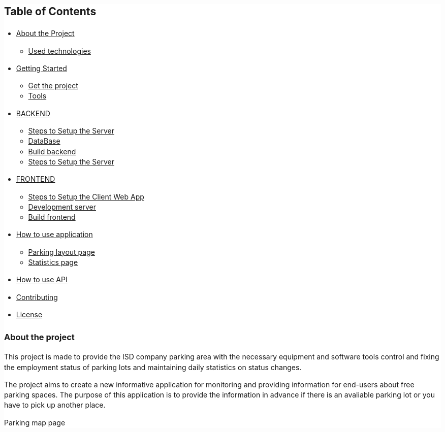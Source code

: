 ## Table of Contents

* [About the Project](#about-the-project)
  * [Used technologies](#used-technologies)
* [Getting Started](#getting-started)
  * [Get the project](#get-the-project)
  * [Tools](#tools)
  
* [BACKEND](#BACKEND)
  * [Steps to Setup the Server](#steps-to-setup-the-server)
  * [DataBase](#database)
  * [Build backend](#build-backend)
  * [Steps to Setup the Server](#steps-to-setup-the-server)
  
* [FRONTEND](#FRONTEND)
  * [Steps to Setup the Client Web App](#steps-to-setup-the-client-web-app)
  * [Development server](#development-server)
  * [Build frontend](#build-frontend)
  
* [How to use application](#how-to-use-application)
  * [Parking layout page](#parking-layout-page)
  * [Statistics page](#statistics-page)
  
* [How to use API](#how-to-use-api)
* [Contributing](#contributing)
* [License](#license)


### About the project
This project is made to provide the ISD company parking area with the necessary equipment and software tools control and fixing the employment status of parking lots and maintaining daily statistics on status changes.

The project aims to create a new informative application for monitoring and providing information for end-users about free parking spaces. The purpose of this application is to provide the information in advance if there is an avaliable parking lot or you have to pick up another place.

Parking map page
<p align="center">